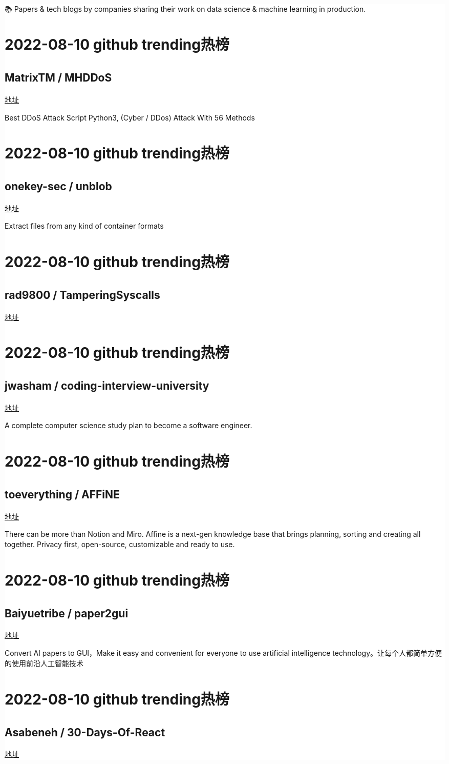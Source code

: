 📚
Papers & tech blogs by companies sharing their work on data science & machine learning in production.
# 2022-08-10 github trending热榜
## MatrixTM / MHDDoS
[地址](/MatrixTM/MHDDoS)

Best DDoS Attack Script Python3, (Cyber / DDos) Attack With 56 Methods
# 2022-08-10 github trending热榜
## onekey-sec / unblob
[地址](/onekey-sec/unblob)

Extract files from any kind of container formats
# 2022-08-10 github trending热榜
## rad9800 / TamperingSyscalls
[地址](/rad9800/TamperingSyscalls)


# 2022-08-10 github trending热榜
## jwasham / coding-interview-university
[地址](/jwasham/coding-interview-university)

A complete computer science study plan to become a software engineer.
# 2022-08-10 github trending热榜
## toeverything / AFFiNE
[地址](/toeverything/AFFiNE)

There can be more than Notion and Miro. Affine is a next-gen knowledge base that brings planning, sorting and creating all together. Privacy first, open-source, customizable and ready to use.
# 2022-08-10 github trending热榜
## Baiyuetribe / paper2gui
[地址](/Baiyuetribe/paper2gui)

Convert AI papers to GUI，Make it easy and convenient for everyone to use artificial intelligence technology。让每个人都简单方便的使用前沿人工智能技术
# 2022-08-10 github trending热榜
## Asabeneh / 30-Days-Of-React
[地址](/Asabeneh/30-Days-Of-React)
